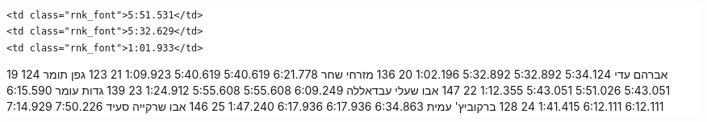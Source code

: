     <td class="rnk_font">5:51.531</td>
    <td class="rnk_font">5:32.629</td>
    <td class="rnk_font">1:01.933</td>
</tr>
<tr class="rnk_bkcolor">
    <td class="rnk_font">19</td>
    <td class="rnk_font">124</td>
    <td class="rnk_font">אברהם עדי</td>
    <td class="rnk_font">5:34.124</td>
    <td class="rnk_font">5:32.892</td>
    <td class="rnk_font">5:32.892</td>
    <td class="rnk_font">1:02.196</td>
</tr>
<tr class="rnk_bkcolor">
    <td class="rnk_font">20</td>
    <td class="rnk_font">136</td>
    <td class="rnk_font">מזרחי שחר</td>
    <td class="rnk_font">6:21.778</td>
    <td class="rnk_font">5:40.619</td>
    <td class="rnk_font">5:40.619</td>
    <td class="rnk_font">1:09.923</td>
</tr>
<tr class="rnk_bkcolor">
    <td class="rnk_font">21</td>
    <td class="rnk_font">123</td>
    <td class="rnk_font">גפן תומר</td>
    <td class="rnk_font">5:43.051</td>
    <td class="rnk_font">5:51.026</td>
    <td class="rnk_font">5:43.051</td>
    <td class="rnk_font">1:12.355</td>
</tr>
<tr class="rnk_bkcolor">
    <td class="rnk_font">22</td>
    <td class="rnk_font">147</td>
    <td class="rnk_font">אבו שעלי עבדאללה</td>
    <td class="rnk_font">6:09.249</td>
    <td class="rnk_font">5:55.608</td>
    <td class="rnk_font">5:55.608</td>
    <td class="rnk_font">1:24.912</td>
</tr>
<tr class="rnk_bkcolor">
    <td class="rnk_font">23</td>
    <td class="rnk_font">139</td>
    <td class="rnk_font">גדות עומר</td>
    <td class="rnk_font">6:15.590</td>
    <td class="rnk_font">6:12.111</td>
    <td class="rnk_font">6:12.111</td>
    <td class="rnk_font">1:41.415</td>
</tr>
<tr class="rnk_bkcolor">
    <td class="rnk_font">24</td>
    <td class="rnk_font">128</td>
    <td class="rnk_font">ברקוביץ' עמית</td>
    <td class="rnk_font">6:34.863</td>
    <td class="rnk_font">6:17.936</td>
    <td class="rnk_font">6:17.936</td>
    <td class="rnk_font">1:47.240</td>
</tr>
<tr class="rnk_bkcolor">
    <td class="rnk_font">25</td>
    <td class="rnk_font">146</td>
    <td class="rnk_font">אבו שרקייה סעיד</td>
    <td class="rnk_font">7:50.226</td>
    <td class="rnk_font">7:14.929</td>